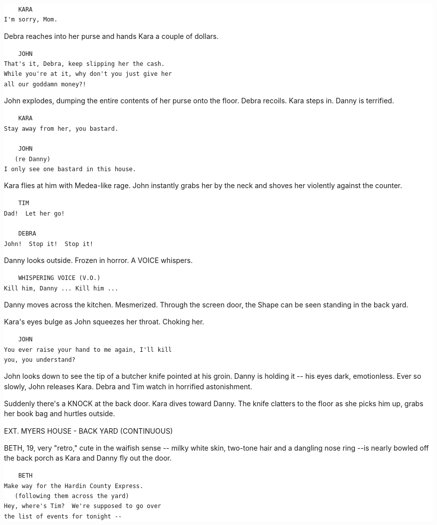 		KARA
	I'm sorry, Mom.

Debra reaches into her purse and hands Kara a couple of dollars.
		
		JOHN
	That's it, Debra, keep slipping her the cash.  
	While you're at it, why don't you just give her 
	all our goddamn money?!

John explodes, dumping the entire contents of her purse onto the 
floor.  Debra recoils.  Kara steps in.  Danny is terrified.
		
		KARA
	Stay away from her, you bastard.
		
		JOHN
	   (re Danny)
	I only see one bastard in this house.

Kara flies at him with Medea-like rage.  John instantly grabs her by 
the neck and shoves her violently against the counter.
		
		TIM
	Dad!  Let her go!
		
		DEBRA
	John!  Stop it!  Stop it!

Danny looks outside.  Frozen in horror.  A VOICE whispers.
		
		WHISPERING VOICE (V.O.)
	Kill him, Danny ... Kill him ...

Danny moves across the kitchen.  Mesmerized.  Through the screen 
door, the Shape can be seen standing in the back yard.

Kara's eyes bulge as John squeezes her throat.  Choking her.
		
		JOHN
	You ever raise your hand to me again, I'll kill 
	you, you understand?

John looks down to see the tip of a butcher knife pointed at his 
groin.  Danny is holding it -- his eyes dark, emotionless.  Ever so 
slowly, John releases Kara.  Debra and Tim watch in horrified 
astonishment.

Suddenly there's a KNOCK at the back door.  Kara dives toward 
Danny.  The knife clatters to the floor as she picks him up, grabs 
her book bag and hurtles outside.

EXT. MYERS HOUSE - BACK YARD (CONTINUOUS)

BETH, 19, very "retro," cute in the waifish sense -- milky white 
skin, two-tone hair and a dangling nose ring --is nearly bowled off 
the back porch as Kara and Danny fly out the door.
		
		BETH
	Make way for the Hardin County Express. 
	   (following them across the yard)
	Hey, where's Tim?  We're supposed to go over 
	the list of events for tonight --
